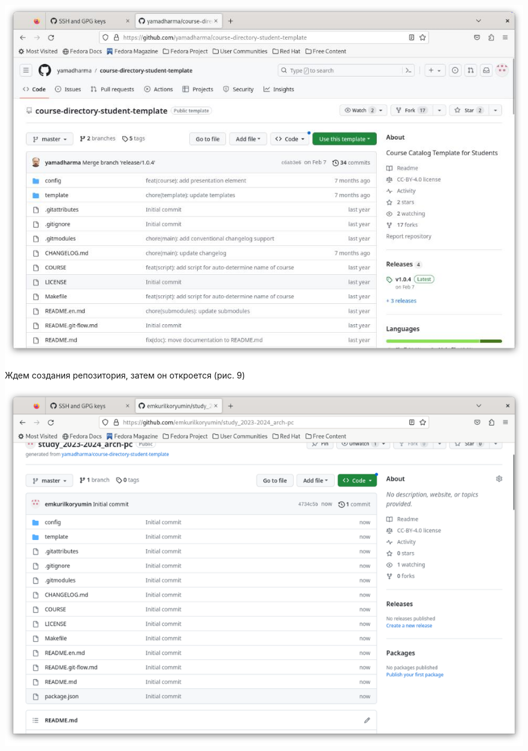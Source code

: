 ![Страница репозитория с шаблоном](image/lab2/8.png)

Ждем создания репозитория, затем он откроется (рис. 9)

![Созданный репозиторий](image/lab2/9.png)
